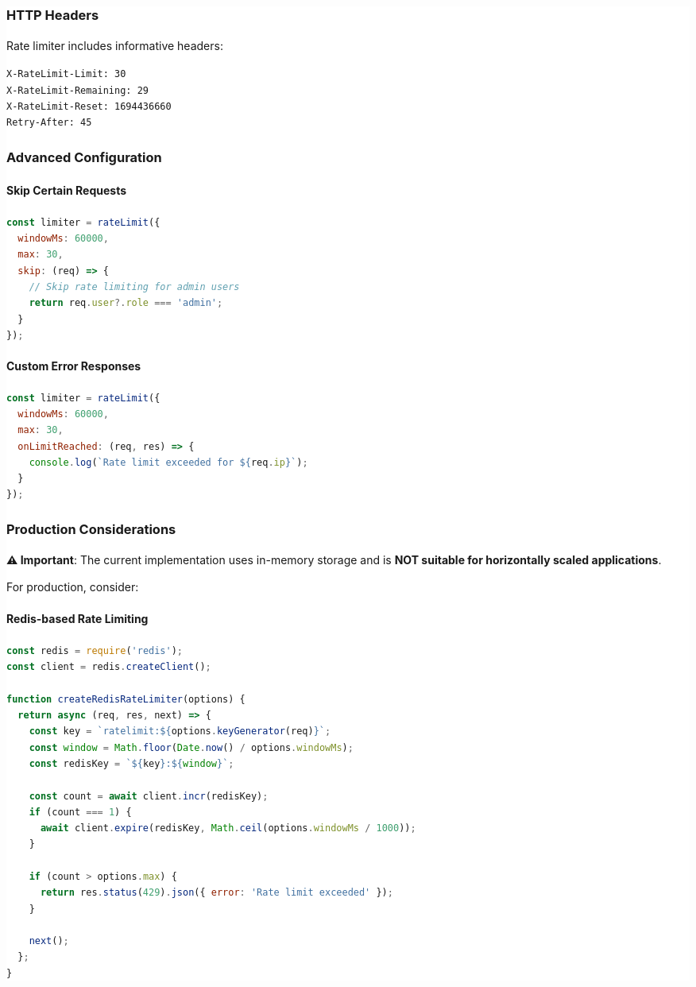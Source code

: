 ### HTTP Headers

Rate limiter includes informative headers:

```
X-RateLimit-Limit: 30
X-RateLimit-Remaining: 29
X-RateLimit-Reset: 1694436660
Retry-After: 45
```

### Advanced Configuration

#### Skip Certain Requests
```javascript
const limiter = rateLimit({
  windowMs: 60000,
  max: 30,
  skip: (req) => {
    // Skip rate limiting for admin users
    return req.user?.role === 'admin';
  }
});
```

#### Custom Error Responses
```javascript
const limiter = rateLimit({
  windowMs: 60000,
  max: 30,
  onLimitReached: (req, res) => {
    console.log(`Rate limit exceeded for ${req.ip}`);
  }
});
```

### Production Considerations

**⚠️ Important**: The current implementation uses in-memory storage and is **NOT suitable for horizontally scaled applications**.

For production, consider:

#### Redis-based Rate Limiting
```javascript
const redis = require('redis');
const client = redis.createClient();

function createRedisRateLimiter(options) {
  return async (req, res, next) => {
    const key = `ratelimit:${options.keyGenerator(req)}`;
    const window = Math.floor(Date.now() / options.windowMs);
    const redisKey = `${key}:${window}`;
    
    const count = await client.incr(redisKey);
    if (count === 1) {
      await client.expire(redisKey, Math.ceil(options.windowMs / 1000));
    }
    
    if (count > options.max) {
      return res.status(429).json({ error: 'Rate limit exceeded' });
    }
    
    next();
  };
}
```